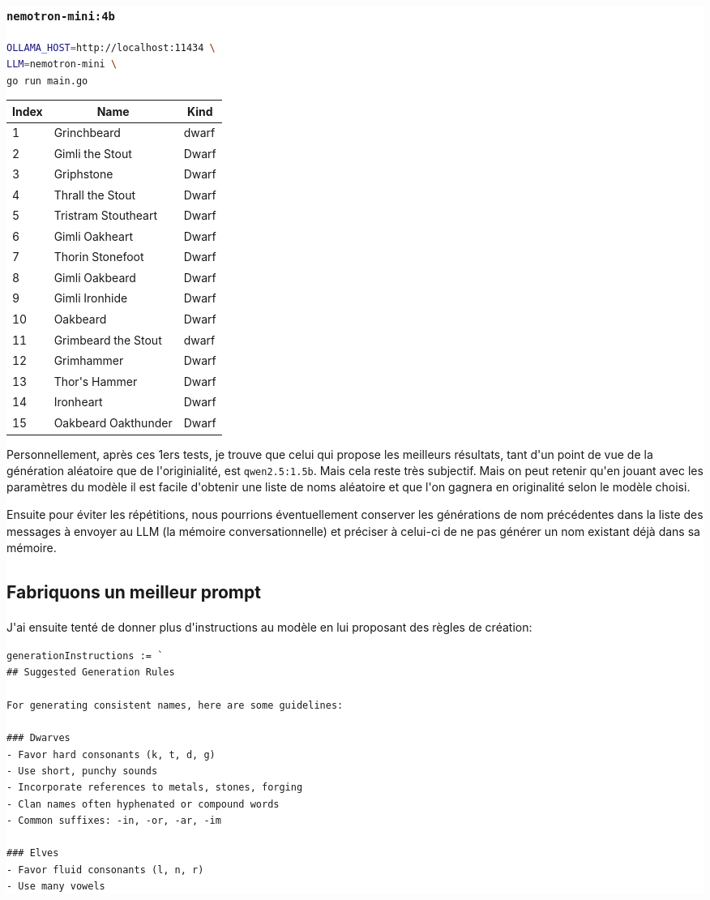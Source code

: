 ### `nemotron-mini:4b`

```bash
OLLAMA_HOST=http://localhost:11434 \
LLM=nemotron-mini \
go run main.go
```

| Index | Name     | Kind       |
|------|----------|------------|
| 1   | Grinchbeard      | dwarf       |
| 2   | Gimli the Stout      | Dwarf       |
| 3   | Griphstone      | Dwarf       |
| 4   | Thrall the Stout      | Dwarf       |
| 5   | Tristram Stoutheart      | Dwarf       |
| 6   | Gimli Oakheart      | Dwarf       |
| 7   | Thorin Stonefoot      | Dwarf       |
| 8   | Gimli Oakbeard      | Dwarf       |
| 9   | Gimli Ironhide      | Dwarf       |
| 10   | Oakbeard      | Dwarf       |
| 11   | Grimbeard the Stout      | dwarf       |
| 12   | Grimhammer      | Dwarf       |
| 13   | Thor's Hammer      | Dwarf       |
| 14   | Ironheart      | Dwarf       |
| 15   | Oakbeard Oakthunder      | Dwarf       |


Personnellement, après ces 1ers tests, je trouve que celui qui propose les meilleurs résultats, tant d'un point de vue de la génération aléatoire que de l'originialité, est `qwen2.5:1.5b`. Mais cela reste très subjectif. Mais on peut retenir qu'en jouant avec les paramètres du modèle il est facile d'obtenir une liste de noms aléatoire et que l'on gagnera en originalité selon le modèle choisi.

Ensuite pour éviter les répétitions, nous pourrions éventuellement conserver les générations de nom précédentes dans la liste des messages à envoyer au LLM (la mémoire conversationnelle) et préciser à celui-ci de ne pas générer un nom existant déjà dans sa mémoire.

## Fabriquons un meilleur prompt

J'ai ensuite tenté de donner plus d'instructions au modèle en lui proposant des règles de création:

```golang
generationInstructions := `
## Suggested Generation Rules

For generating consistent names, here are some guidelines:

### Dwarves
- Favor hard consonants (k, t, d, g)
- Use short, punchy sounds
- Incorporate references to metals, stones, forging
- Clan names often hyphenated or compound words
- Common suffixes: -in, -or, -ar, -im

### Elves
- Favor fluid consonants (l, n, r)
- Use many vowels
```